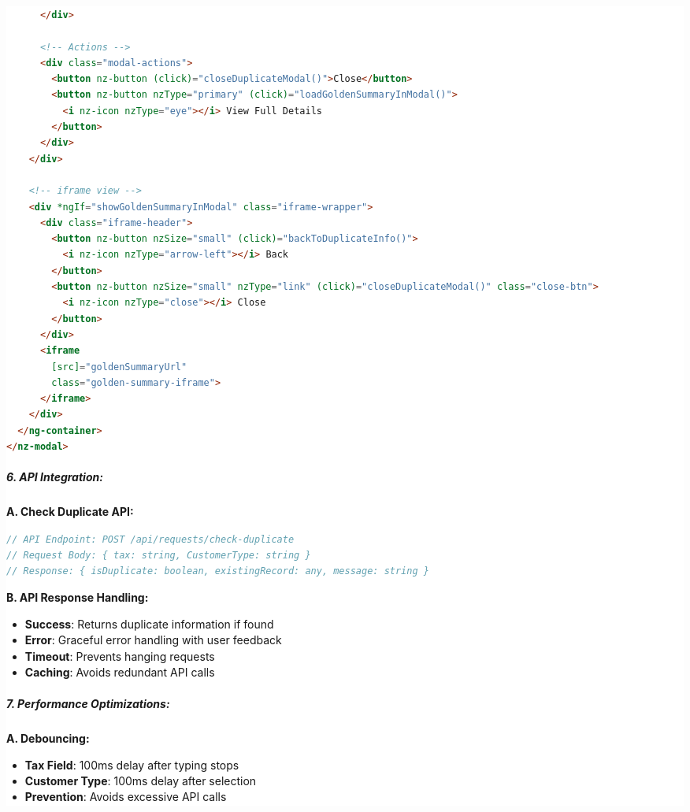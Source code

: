 ```html
      </div>

      <!-- Actions -->
      <div class="modal-actions">
        <button nz-button (click)="closeDuplicateModal()">Close</button>
        <button nz-button nzType="primary" (click)="loadGoldenSummaryInModal()">
          <i nz-icon nzType="eye"></i> View Full Details
        </button>
      </div>
    </div>

    <!-- iframe view -->
    <div *ngIf="showGoldenSummaryInModal" class="iframe-wrapper">
      <div class="iframe-header">
        <button nz-button nzSize="small" (click)="backToDuplicateInfo()">
          <i nz-icon nzType="arrow-left"></i> Back
        </button>
        <button nz-button nzSize="small" nzType="link" (click)="closeDuplicateModal()" class="close-btn">
          <i nz-icon nzType="close"></i> Close
        </button>
      </div>
      <iframe 
        [src]="goldenSummaryUrl"
        class="golden-summary-iframe">
      </iframe>
    </div>
  </ng-container>
</nz-modal>
```

##### **6. API Integration:**

**A. Check Duplicate API:**
```typescript
// API Endpoint: POST /api/requests/check-duplicate
// Request Body: { tax: string, CustomerType: string }
// Response: { isDuplicate: boolean, existingRecord: any, message: string }
```

**B. API Response Handling:**
- **Success**: Returns duplicate information if found
- **Error**: Graceful error handling with user feedback
- **Timeout**: Prevents hanging requests
- **Caching**: Avoids redundant API calls

##### **7. Performance Optimizations:**

**A. Debouncing:**
- **Tax Field**: 100ms delay after typing stops
- **Customer Type**: 100ms delay after selection
- **Prevention**: Avoids excessive API calls
